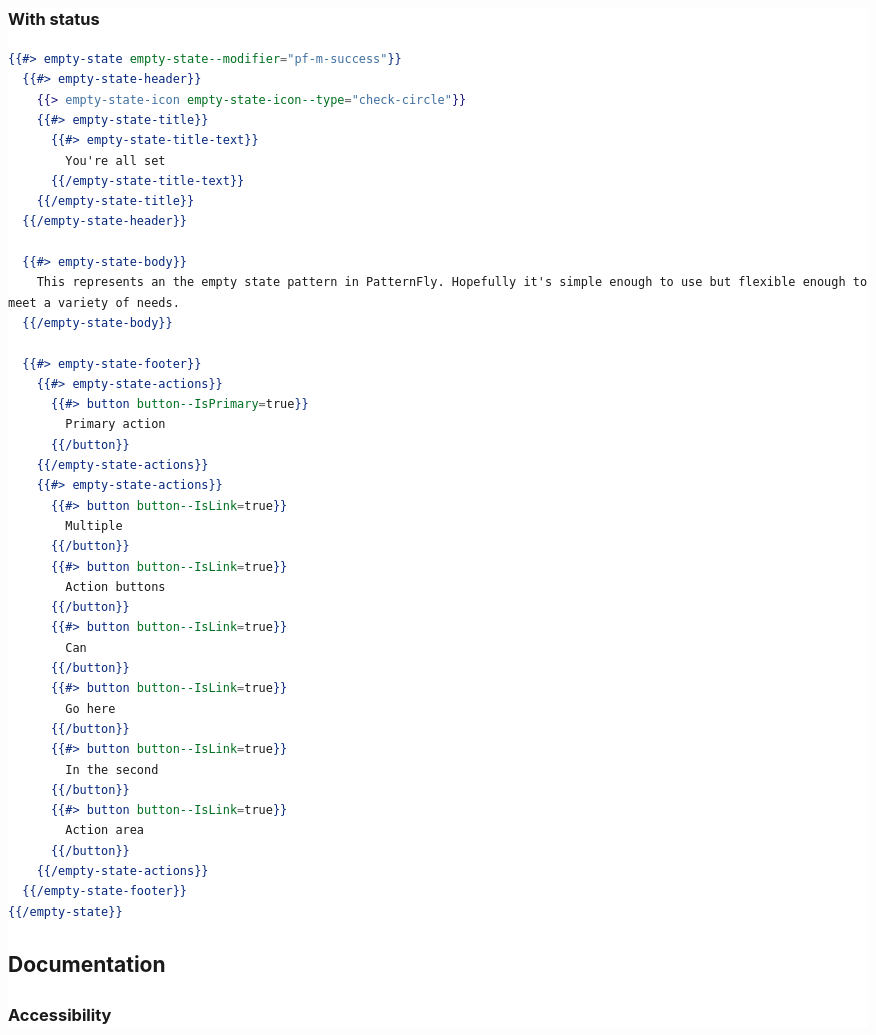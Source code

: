 ### With status

```hbs
{{#> empty-state empty-state--modifier="pf-m-success"}}
  {{#> empty-state-header}}
    {{> empty-state-icon empty-state-icon--type="check-circle"}}
    {{#> empty-state-title}}
      {{#> empty-state-title-text}}
        You're all set
      {{/empty-state-title-text}}
    {{/empty-state-title}}
  {{/empty-state-header}}

  {{#> empty-state-body}}
    This represents an the empty state pattern in PatternFly. Hopefully it's simple enough to use but flexible enough to meet a variety of needs.
  {{/empty-state-body}}

  {{#> empty-state-footer}}
    {{#> empty-state-actions}}
      {{#> button button--IsPrimary=true}}
        Primary action
      {{/button}}
    {{/empty-state-actions}}
    {{#> empty-state-actions}}
      {{#> button button--IsLink=true}}
        Multiple
      {{/button}}
      {{#> button button--IsLink=true}}
        Action buttons
      {{/button}}
      {{#> button button--IsLink=true}}
        Can
      {{/button}}
      {{#> button button--IsLink=true}}
        Go here
      {{/button}}
      {{#> button button--IsLink=true}}
        In the second
      {{/button}}
      {{#> button button--IsLink=true}}
        Action area
      {{/button}}
    {{/empty-state-actions}}
  {{/empty-state-footer}}
{{/empty-state}}
```

## Documentation

### Accessibility
